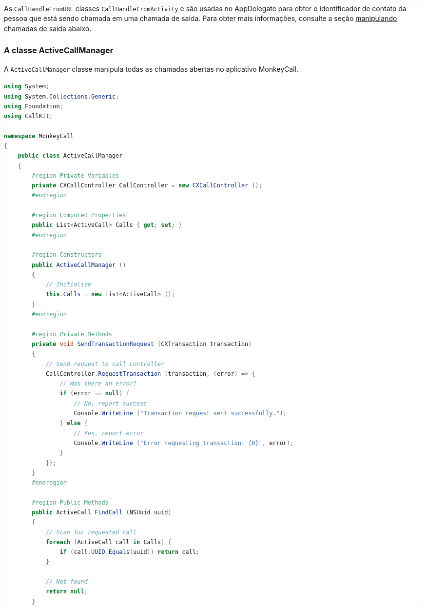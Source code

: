 As `CallHandleFromURL` classes `CallHandleFromActivity` e são usadas no AppDelegate para obter o identificador de contato da pessoa que está sendo chamada em uma chamada de saída. Para obter mais informações, consulte a seção [manipulando chamadas de saída](#handling-outgoing-calls) abaixo.

### <a name="the-activecallmanager-class"></a>A classe ActiveCallManager

A `ActiveCallManager` classe manipula todas as chamadas abertas no aplicativo MonkeyCall.

```csharp
using System;
using System.Collections.Generic;
using Foundation;
using CallKit;

namespace MonkeyCall
{
    public class ActiveCallManager
    {
        #region Private Variables
        private CXCallController CallController = new CXCallController ();
        #endregion

        #region Computed Properties
        public List<ActiveCall> Calls { get; set; }
        #endregion

        #region Constructors
        public ActiveCallManager ()
        {
            // Initialize
            this.Calls = new List<ActiveCall> ();
        }
        #endregion

        #region Private Methods
        private void SendTransactionRequest (CXTransaction transaction)
        {
            // Send request to call controller
            CallController.RequestTransaction (transaction, (error) => {
                // Was there an error?
                if (error == null) {
                    // No, report success
                    Console.WriteLine ("Transaction request sent successfully.");
                } else {
                    // Yes, report error
                    Console.WriteLine ("Error requesting transaction: {0}", error);
                }
            });
        }
        #endregion

        #region Public Methods
        public ActiveCall FindCall (NSUuid uuid)
        {
            // Scan for requested call
            foreach (ActiveCall call in Calls) {
                if (call.UUID.Equals(uuid)) return call;
            }

            // Not found
            return null;
        }

```